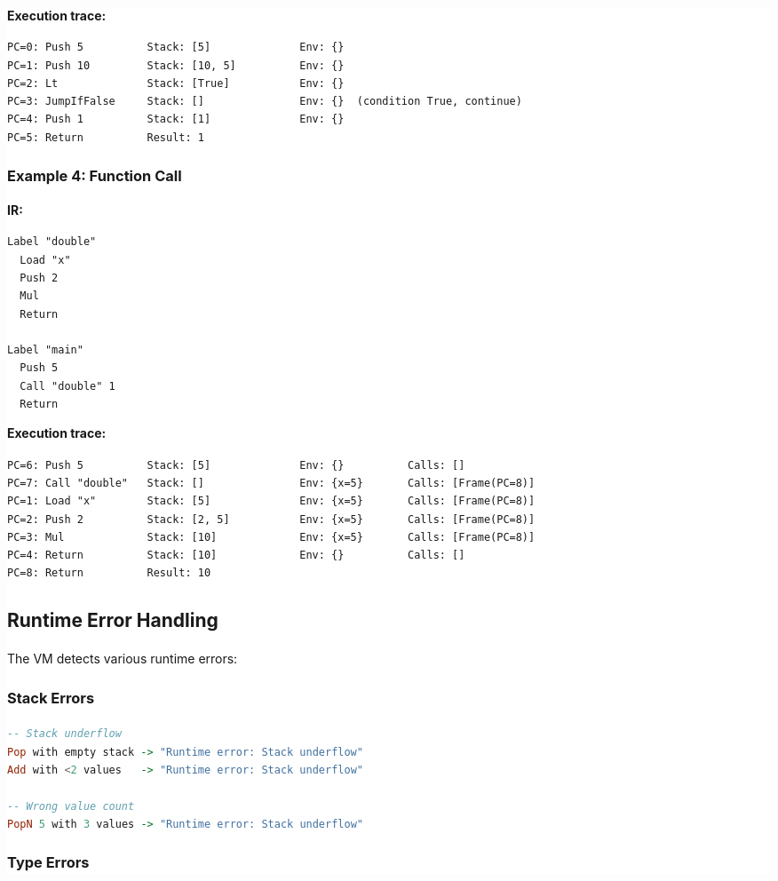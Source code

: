 **Execution trace:**
```
PC=0: Push 5          Stack: [5]              Env: {}
PC=1: Push 10         Stack: [10, 5]          Env: {}
PC=2: Lt              Stack: [True]           Env: {}
PC=3: JumpIfFalse     Stack: []               Env: {}  (condition True, continue)
PC=4: Push 1          Stack: [1]              Env: {}
PC=5: Return          Result: 1
```

### Example 4: Function Call

**IR:**
```
Label "double"
  Load "x"
  Push 2
  Mul
  Return

Label "main"
  Push 5
  Call "double" 1
  Return
```

**Execution trace:**
```
PC=6: Push 5          Stack: [5]              Env: {}          Calls: []
PC=7: Call "double"   Stack: []               Env: {x=5}       Calls: [Frame(PC=8)]
PC=1: Load "x"        Stack: [5]              Env: {x=5}       Calls: [Frame(PC=8)]
PC=2: Push 2          Stack: [2, 5]           Env: {x=5}       Calls: [Frame(PC=8)]
PC=3: Mul             Stack: [10]             Env: {x=5}       Calls: [Frame(PC=8)]
PC=4: Return          Stack: [10]             Env: {}          Calls: []
PC=8: Return          Result: 10
```

## Runtime Error Handling

The VM detects various runtime errors:

### Stack Errors

```haskell
-- Stack underflow
Pop with empty stack -> "Runtime error: Stack underflow"
Add with <2 values   -> "Runtime error: Stack underflow"

-- Wrong value count
PopN 5 with 3 values -> "Runtime error: Stack underflow"
```

### Type Errors
